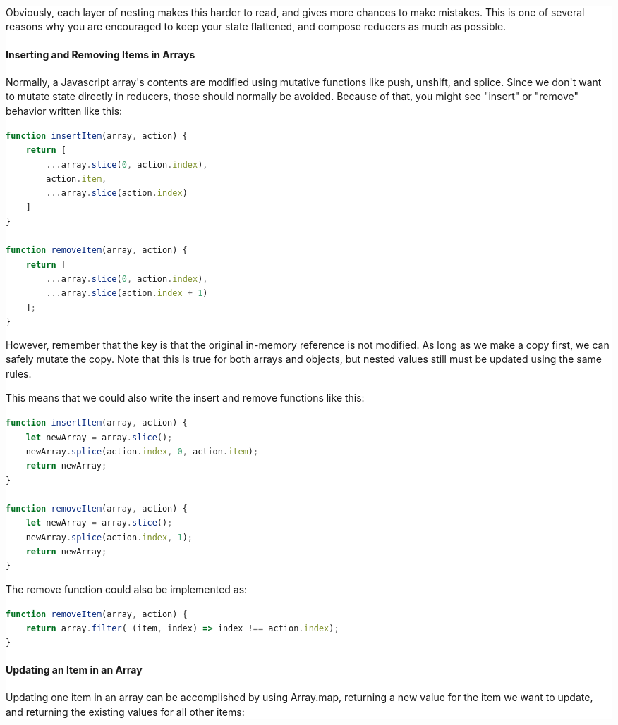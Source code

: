 Obviously, each layer of nesting makes this harder to read, and gives more chances to make mistakes. This is one of several reasons why you are encouraged to keep your state flattened, and compose reducers as much as possible.

#### Inserting and Removing Items in Arrays
Normally, a Javascript array's contents are modified using mutative functions like push, unshift, and splice. Since we don't want to mutate state directly in reducers, those should normally be avoided. Because of that, you might see "insert" or "remove" behavior written like this:

```js
function insertItem(array, action) {
    return [
        ...array.slice(0, action.index),
        action.item,
        ...array.slice(action.index)
    ]
}
 
function removeItem(array, action) {
    return [
        ...array.slice(0, action.index),
        ...array.slice(action.index + 1)
    ];
}
```
However, remember that the key is that the original in-memory reference is not modified. As long as we make a copy first, we can safely mutate the copy. Note that this is true for both arrays and objects, but nested values still must be updated using the same rules.

This means that we could also write the insert and remove functions like this:

```js
function insertItem(array, action) {
    let newArray = array.slice();
    newArray.splice(action.index, 0, action.item);
    return newArray;
}
 
function removeItem(array, action) {
    let newArray = array.slice();
    newArray.splice(action.index, 1);
    return newArray;
}
```
The remove function could also be implemented as:
```js
function removeItem(array, action) {
    return array.filter( (item, index) => index !== action.index);
}
```

#### Updating an Item in an Array
Updating one item in an array can be accomplished by using Array.map, returning a new value for the item we want to update, and returning the existing values for all other items:
